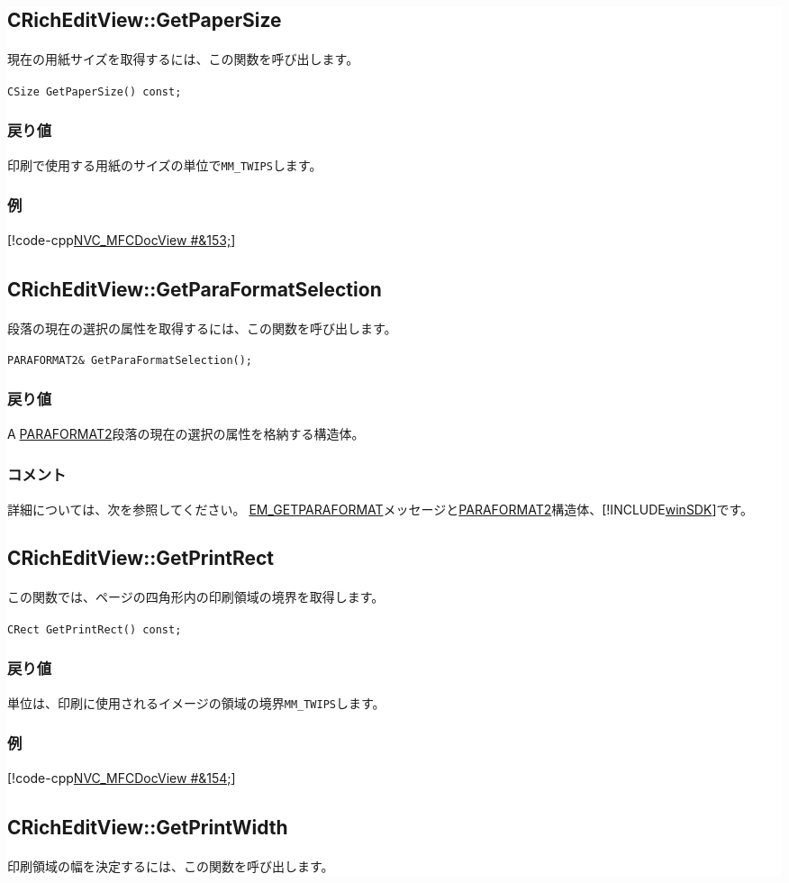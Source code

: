 ##  <a name="a-namegetpapersizea--cricheditviewgetpapersize"></a><a name="getpapersize"></a>CRichEditView::GetPaperSize  
 現在の用紙サイズを取得するには、この関数を呼び出します。  
  
```  
CSize GetPaperSize() const;  
```  
  
### <a name="return-value"></a>戻り値  
 印刷で使用する用紙のサイズの単位で`MM_TWIPS`します。  
  
### <a name="example"></a>例  
 [!code-cpp[NVC_MFCDocView #&153;](../../mfc/codesnippet/cpp/cricheditview-class_3.cpp)]  
  
##  <a name="a-namegetparaformatselectiona--cricheditviewgetparaformatselection"></a><a name="getparaformatselection"></a>CRichEditView::GetParaFormatSelection  
 段落の現在の選択の属性を取得するには、この関数を呼び出します。  
  
```  
PARAFORMAT2& GetParaFormatSelection();
```  
  
### <a name="return-value"></a>戻り値  
 A [PARAFORMAT2](http://msdn.microsoft.com/library/windows/desktop/bb787942)段落の現在の選択の属性を格納する構造体。  
  
### <a name="remarks"></a>コメント  
 詳細については、次を参照してください。 [EM_GETPARAFORMAT](http://msdn.microsoft.com/library/windows/desktop/bb774182)メッセージと[PARAFORMAT2](http://msdn.microsoft.com/library/windows/desktop/bb787942)構造体、[!INCLUDE[winSDK](../../atl/includes/winsdk_md.md)]です。  
  
##  <a name="a-namegetprintrecta--cricheditviewgetprintrect"></a><a name="getprintrect"></a>CRichEditView::GetPrintRect  
 この関数では、ページの四角形内の印刷領域の境界を取得します。  
  
```  
CRect GetPrintRect() const;  
```  
  
### <a name="return-value"></a>戻り値  
 単位は、印刷に使用されるイメージの領域の境界`MM_TWIPS`します。  
  
### <a name="example"></a>例  
 [!code-cpp[NVC_MFCDocView #&154;](../../mfc/codesnippet/cpp/cricheditview-class_4.cpp)]  
  
##  <a name="a-namegetprintwidtha--cricheditviewgetprintwidth"></a><a name="getprintwidth"></a>CRichEditView::GetPrintWidth  
 印刷領域の幅を決定するには、この関数を呼び出します。  
  